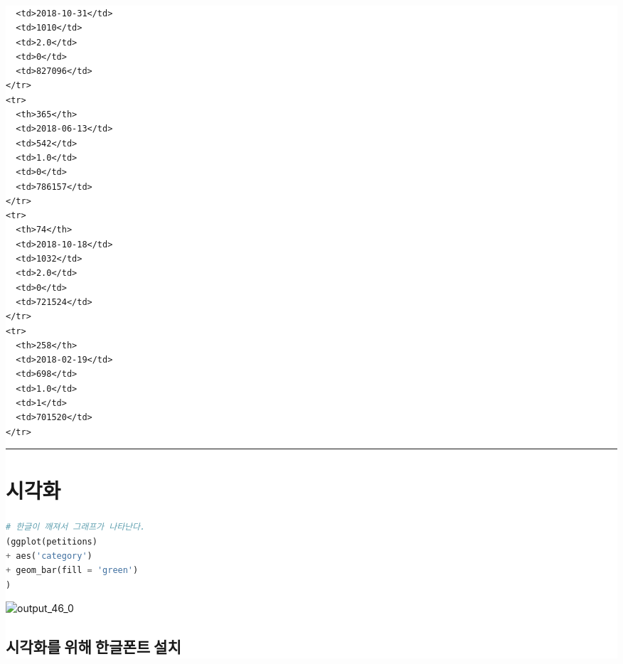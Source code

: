       <td>2018-10-31</td>
      <td>1010</td>
      <td>2.0</td>
      <td>0</td>
      <td>827096</td>
    </tr>
    <tr>
      <th>365</th>
      <td>2018-06-13</td>
      <td>542</td>
      <td>1.0</td>
      <td>0</td>
      <td>786157</td>
    </tr>
    <tr>
      <th>74</th>
      <td>2018-10-18</td>
      <td>1032</td>
      <td>2.0</td>
      <td>0</td>
      <td>721524</td>
    </tr>
    <tr>
      <th>258</th>
      <td>2018-02-19</td>
      <td>698</td>
      <td>1.0</td>
      <td>1</td>
      <td>701520</td>
    </tr>
  </tbody>
</table>
</div>



---
# **시각화**


```python
# 한글이 깨져서 그래프가 나타난다.
(ggplot(petitions)
+ aes('category')
+ geom_bar(fill = 'green')
)
```
![output_46_0](https://user-images.githubusercontent.com/42408554/55214842-2d6a4c80-523b-11e9-8fd9-1e34272afd50.png)

## **시각화를 위해 한글폰트 설치**
